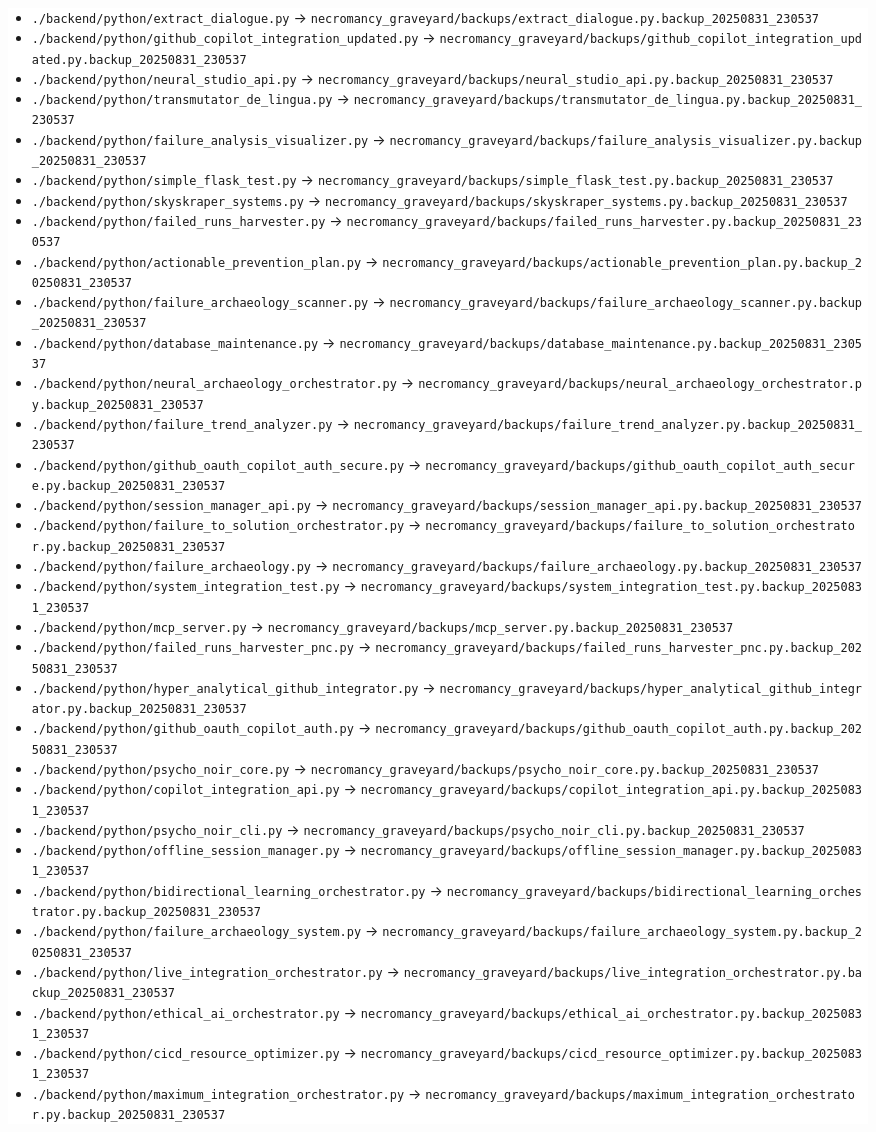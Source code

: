 - `./backend/python/extract_dialogue.py` → `necromancy_graveyard/backups/extract_dialogue.py.backup_20250831_230537`
- `./backend/python/github_copilot_integration_updated.py` → `necromancy_graveyard/backups/github_copilot_integration_updated.py.backup_20250831_230537`
- `./backend/python/neural_studio_api.py` → `necromancy_graveyard/backups/neural_studio_api.py.backup_20250831_230537`
- `./backend/python/transmutator_de_lingua.py` → `necromancy_graveyard/backups/transmutator_de_lingua.py.backup_20250831_230537`
- `./backend/python/failure_analysis_visualizer.py` → `necromancy_graveyard/backups/failure_analysis_visualizer.py.backup_20250831_230537`
- `./backend/python/simple_flask_test.py` → `necromancy_graveyard/backups/simple_flask_test.py.backup_20250831_230537`
- `./backend/python/skyskraper_systems.py` → `necromancy_graveyard/backups/skyskraper_systems.py.backup_20250831_230537`
- `./backend/python/failed_runs_harvester.py` → `necromancy_graveyard/backups/failed_runs_harvester.py.backup_20250831_230537`
- `./backend/python/actionable_prevention_plan.py` → `necromancy_graveyard/backups/actionable_prevention_plan.py.backup_20250831_230537`
- `./backend/python/failure_archaeology_scanner.py` → `necromancy_graveyard/backups/failure_archaeology_scanner.py.backup_20250831_230537`
- `./backend/python/database_maintenance.py` → `necromancy_graveyard/backups/database_maintenance.py.backup_20250831_230537`
- `./backend/python/neural_archaeology_orchestrator.py` → `necromancy_graveyard/backups/neural_archaeology_orchestrator.py.backup_20250831_230537`
- `./backend/python/failure_trend_analyzer.py` → `necromancy_graveyard/backups/failure_trend_analyzer.py.backup_20250831_230537`
- `./backend/python/github_oauth_copilot_auth_secure.py` → `necromancy_graveyard/backups/github_oauth_copilot_auth_secure.py.backup_20250831_230537`
- `./backend/python/session_manager_api.py` → `necromancy_graveyard/backups/session_manager_api.py.backup_20250831_230537`
- `./backend/python/failure_to_solution_orchestrator.py` → `necromancy_graveyard/backups/failure_to_solution_orchestrator.py.backup_20250831_230537`
- `./backend/python/failure_archaeology.py` → `necromancy_graveyard/backups/failure_archaeology.py.backup_20250831_230537`
- `./backend/python/system_integration_test.py` → `necromancy_graveyard/backups/system_integration_test.py.backup_20250831_230537`
- `./backend/python/mcp_server.py` → `necromancy_graveyard/backups/mcp_server.py.backup_20250831_230537`
- `./backend/python/failed_runs_harvester_pnc.py` → `necromancy_graveyard/backups/failed_runs_harvester_pnc.py.backup_20250831_230537`
- `./backend/python/hyper_analytical_github_integrator.py` → `necromancy_graveyard/backups/hyper_analytical_github_integrator.py.backup_20250831_230537`
- `./backend/python/github_oauth_copilot_auth.py` → `necromancy_graveyard/backups/github_oauth_copilot_auth.py.backup_20250831_230537`
- `./backend/python/psycho_noir_core.py` → `necromancy_graveyard/backups/psycho_noir_core.py.backup_20250831_230537`
- `./backend/python/copilot_integration_api.py` → `necromancy_graveyard/backups/copilot_integration_api.py.backup_20250831_230537`
- `./backend/python/psycho_noir_cli.py` → `necromancy_graveyard/backups/psycho_noir_cli.py.backup_20250831_230537`
- `./backend/python/offline_session_manager.py` → `necromancy_graveyard/backups/offline_session_manager.py.backup_20250831_230537`
- `./backend/python/bidirectional_learning_orchestrator.py` → `necromancy_graveyard/backups/bidirectional_learning_orchestrator.py.backup_20250831_230537`
- `./backend/python/failure_archaeology_system.py` → `necromancy_graveyard/backups/failure_archaeology_system.py.backup_20250831_230537`
- `./backend/python/live_integration_orchestrator.py` → `necromancy_graveyard/backups/live_integration_orchestrator.py.backup_20250831_230537`
- `./backend/python/ethical_ai_orchestrator.py` → `necromancy_graveyard/backups/ethical_ai_orchestrator.py.backup_20250831_230537`
- `./backend/python/cicd_resource_optimizer.py` → `necromancy_graveyard/backups/cicd_resource_optimizer.py.backup_20250831_230537`
- `./backend/python/maximum_integration_orchestrator.py` → `necromancy_graveyard/backups/maximum_integration_orchestrator.py.backup_20250831_230537`